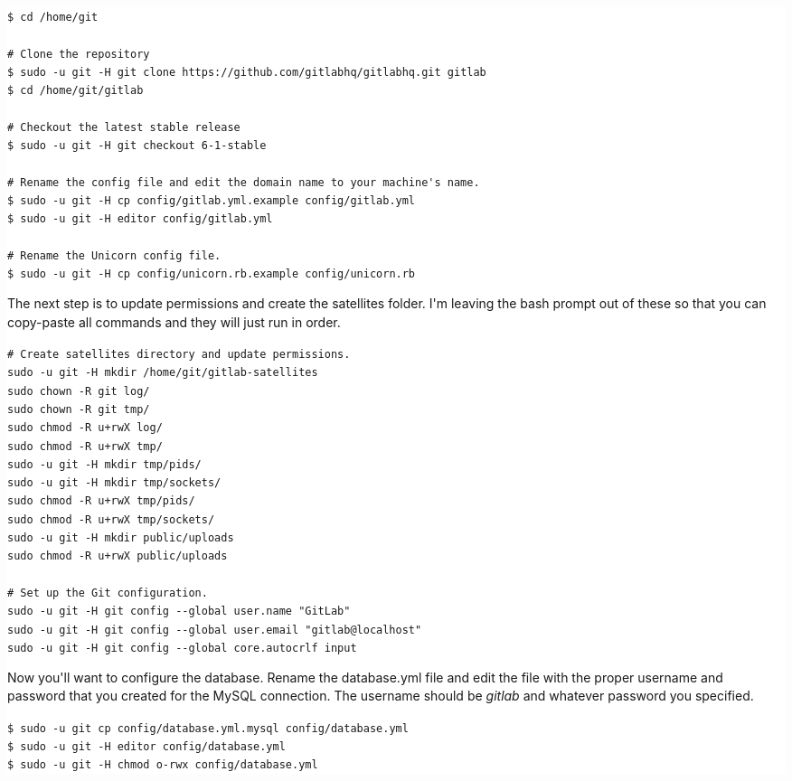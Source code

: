 <pre class="highlight"><code class="bash"><span class="dollar">$</span> cd /home/git

# Clone the repository
<span class="dollar">$</span> sudo -u git -H git clone https://github.com/gitlabhq/gitlabhq.git gitlab
<span class="dollar">$</span> cd /home/git/gitlab

# Checkout the latest stable release
<span class="dollar">$</span> sudo -u git -H git checkout 6-1-stable

# Rename the config file and edit the domain name to your machine's name.
<span class="dollar">$</span> sudo -u git -H cp config/gitlab.yml.example config/gitlab.yml
<span class="dollar">$</span> sudo -u git -H editor config/gitlab.yml

# Rename the Unicorn config file.
<span class="dollar">$</span> sudo -u git -H cp config/unicorn.rb.example config/unicorn.rb
</code></pre>

The next step is to update permissions and create the satellites folder. I'm leaving the bash prompt out of these so that you can copy-paste all commands and they will just run in order.

<pre class="highlight"><code class="bash"># Create satellites directory and update permissions.
sudo -u git -H mkdir /home/git/gitlab-satellites
sudo chown -R git log/
sudo chown -R git tmp/
sudo chmod -R u+rwX log/
sudo chmod -R u+rwX tmp/
sudo -u git -H mkdir tmp/pids/
sudo -u git -H mkdir tmp/sockets/
sudo chmod -R u+rwX tmp/pids/
sudo chmod -R u+rwX tmp/sockets/
sudo -u git -H mkdir public/uploads
sudo chmod -R u+rwX public/uploads

# Set up the Git configuration.
sudo -u git -H git config --global user.name "GitLab"
sudo -u git -H git config --global user.email "gitlab@localhost"
sudo -u git -H git config --global core.autocrlf input
</code></pre>

Now you'll want to configure the database. Rename the database.yml file and edit the file with the proper username and password that you created for the MySQL connection. The username should be _gitlab_ and whatever password you specified.

<pre class="highlight"><code class="bash"><span class="dollar">$</span> sudo -u git cp config/database.yml.mysql config/database.yml
<span class="dollar">$</span> sudo -u git -H editor config/database.yml
<span class="dollar">$</span> sudo -u git -H chmod o-rwx config/database.yml
</code></pre>
